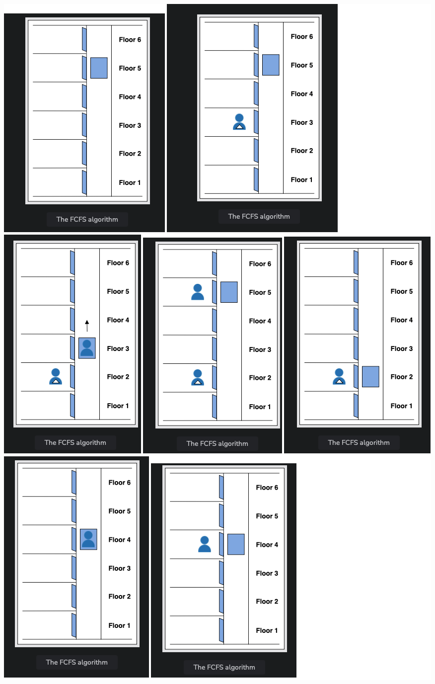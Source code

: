 ![img_12.png](img_12.png) ![img_13.png](img_13.png) ![img_14.png](img_14.png) ![img_15.png](img_15.png) ![img_16.png](img_16.png) ![img_17.png](img_17.png) ![img_18.png](img_18.png)